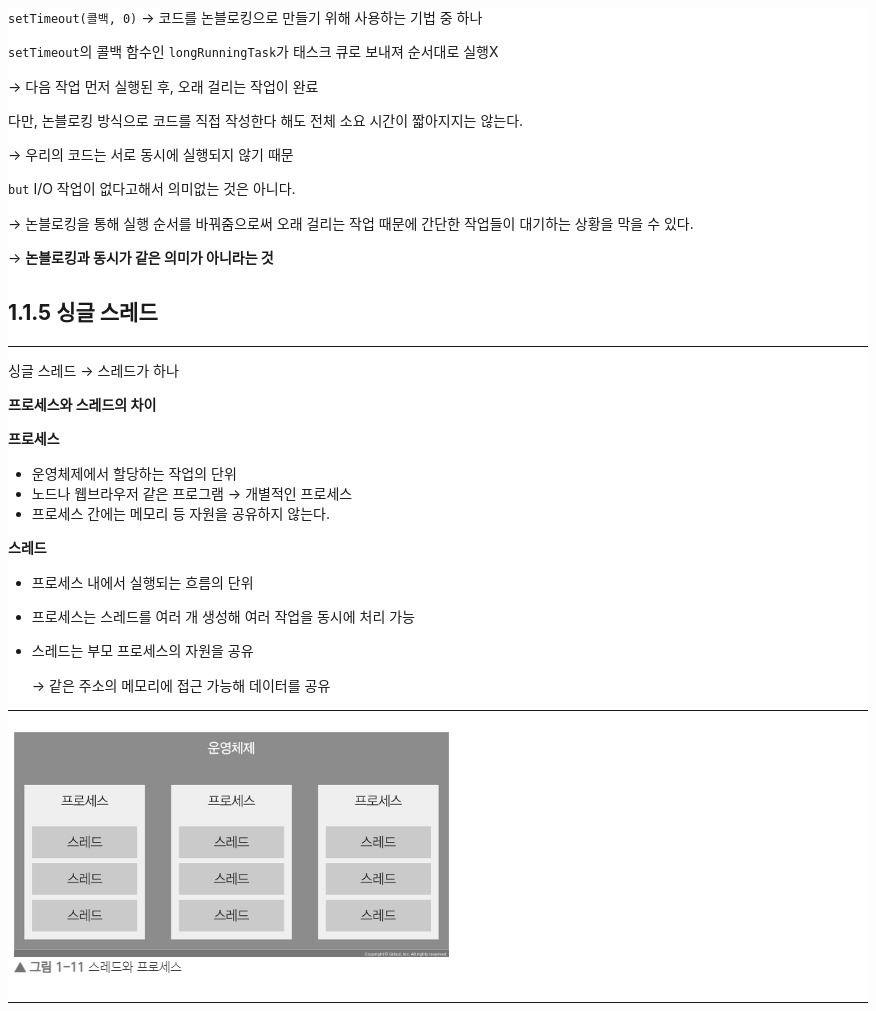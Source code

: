 
`setTimeout(콜백, 0)` → 코드를 논블로킹으로 만들기 위해 사용하는 기법 중 하나

`setTimeout`의 콜백 함수인 `longRunningTask`가 태스크 큐로 보내져 순서대로 실행X

→ 다음 작업 먼저 실행된 후, 오래 걸리는 작업이 완료

다만, 논블로킹 방식으로 코드를 직접 작성한다 해도 전체 소요 시간이 짧아지지는 않는다.

→ 우리의 코드는 서로 동시에 실행되지 않기 때문

`but` I/O 작업이 없다고해서 의미없는 것은 아니다.

→ 논블로킹을 통해 실행 순서를 바꿔줌으로써 오래 걸리는 작업 때문에 간단한 작업들이 대기하는 상황을 막을 수 있다.

→ **논블로킹과 동시가 같은 의미가 아니라는 것**

## 1.1.5 싱글 스레드

---

싱글 스레드 → 스레드가 하나

**프로세스와 스레드의 차이**

**프로세스**

- 운영체제에서 할당하는 작업의 단위
- 노드나 웹브라우저 같은 프로그램 → 개별적인 프로세스
- 프로세스 간에는 메모리 등 자원을 공유하지 않는다.

**스레드**

- 프로세스 내에서 실행되는 흐름의 단위
- 프로세스는 스레드를 여러 개 생성해 여러 작업을 동시에 처리 가능
- 스레드는 부모 프로세스의 자원을 공유
    
    → 같은 주소의 메모리에 접근 가능해 데이터를 공유
    

---

<img src="image/1/14.png">

---
